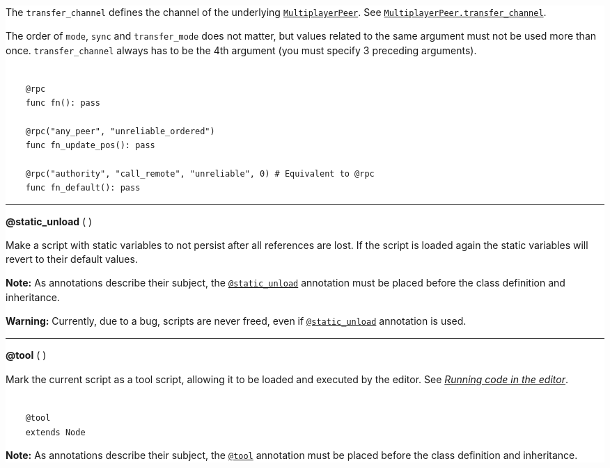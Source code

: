 The `transfer_channel` defines the channel of the underlying [`MultiplayerPeer`](class_multiplayerpeer.md). See [`MultiplayerPeer.transfer_channel`](class_multiplayerpeer.md#class_multiplayerpeer_property_transfer_channel).

The order of `mode`, `sync` and `transfer_mode` does not matter, but values related to the same argument must not be used more than once. `transfer_channel` always has to be the 4th argument (you must specify 3 preceding arguments).

```

    @rpc
    func fn(): pass
    
    @rpc("any_peer", "unreliable_ordered")
    func fn_update_pos(): pass
    
    @rpc("authority", "call_remote", "unreliable", 0) # Equivalent to @rpc
    func fn_default(): pass
```





---

<div id="_class_@gdscript_annotation_@static_unload"></div>

**@static_unload** ( )<div id="class_@gdscript_annotation_@static_unload"></div>

Make a script with static variables to not persist after all references are lost. If the script is loaded again the static variables will revert to their default values.

 **Note:** As annotations describe their subject, the [`@static_unload`](class_@gdscript.md#class_@gdscript_annotation_@static_unload) annotation must be placed before the class definition and inheritance.

 **Warning:** Currently, due to a bug, scripts are never freed, even if [`@static_unload`](class_@gdscript.md#class_@gdscript_annotation_@static_unload) annotation is used.



---

<div id="_class_@gdscript_annotation_@tool"></div>

**@tool** ( )<div id="class_@gdscript_annotation_@tool"></div>

Mark the current script as a tool script, allowing it to be loaded and executed by the editor. See [*Running code in the editor*](../tutorials/plugins/running_code_in_the_editor).

```

    @tool
    extends Node
```

 **Note:** As annotations describe their subject, the [`@tool`](class_@gdscript.md#class_@gdscript_annotation_@tool) annotation must be placed before the class definition and inheritance.

